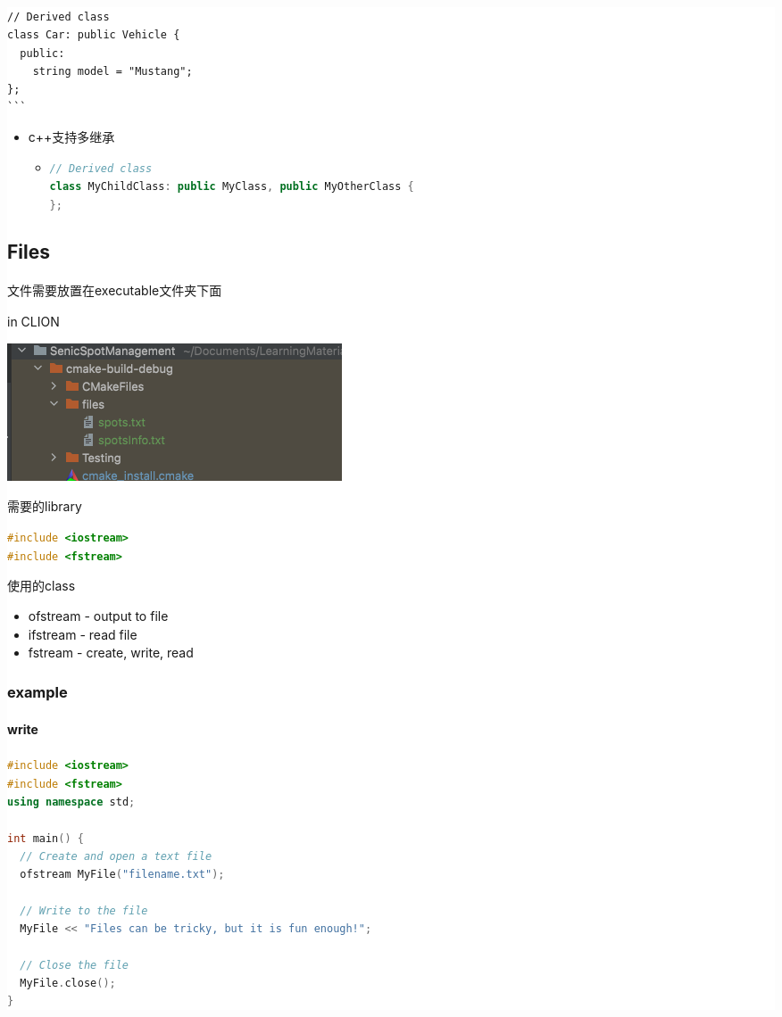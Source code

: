     // Derived class
    class Car: public Vehicle {
      public:
        string model = "Mustang";
    };
    ```

- c++支持多继承

  - ```c++
    // Derived class
    class MyChildClass: public MyClass, public MyOtherClass {
    };
    ```





## Files

文件需要放置在executable文件夹下面

in CLION

![image-20230129161533979](images/image-20230129161533979.png)

需要的library 

```c++
#include <iostream>
#include <fstream>
```

使用的class

- ofstream - output to file
- ifstream - read file
- fstream - create, write, read

### example

#### write

```c++
#include <iostream>
#include <fstream>
using namespace std;

int main() {
  // Create and open a text file
  ofstream MyFile("filename.txt");

  // Write to the file
  MyFile << "Files can be tricky, but it is fun enough!";

  // Close the file
  MyFile.close();
}
```
